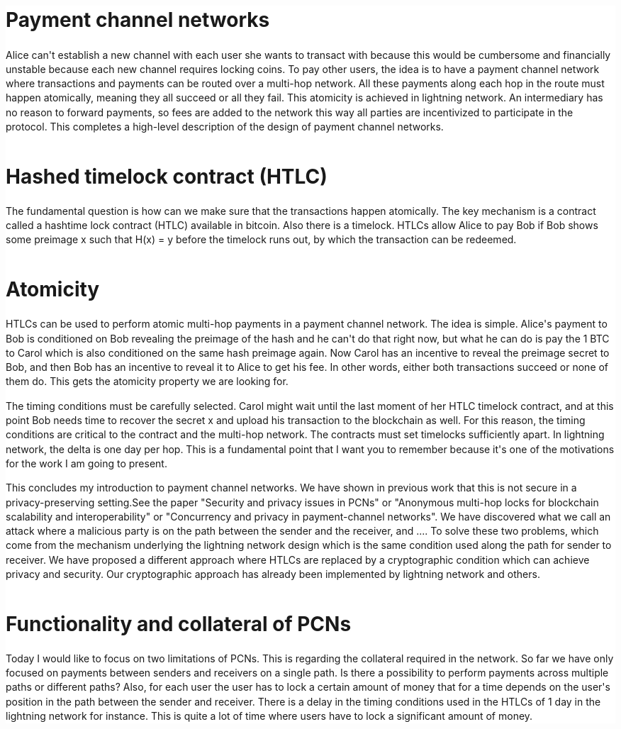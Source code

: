 # Payment channel networks

Alice can't establish a new channel with each user she wants to transact with because this would be cumbersome and financially unstable because each new channel requires locking coins. To pay other users, the idea is to have a payment channel network where transactions and payments can be routed over a multi-hop network. All these payments along each hop in the route must happen atomically, meaning they all succeed or all they fail. This atomicity is achieved in lightning network. An intermediary has no reason to forward payments, so fees are added to the network this way all parties are incentivized to participate in the protocol. This completes a high-level description of the design of payment channel networks.

# Hashed timelock contract (HTLC)

The fundamental question is how can we make sure that the transactions happen atomically. The key mechanism is a contract called a hashtime lock contract (HTLC) available in bitcoin. Also there is a timelock. HTLCs allow Alice to pay Bob if Bob shows some preimage x such that H(x) = y before the timelock runs out, by which the transaction can be redeemed.

# Atomicity

HTLCs can be used to perform atomic multi-hop payments in a payment channel network. The idea is simple. Alice's payment to Bob is conditioned on Bob revealing the preimage of the hash and he can't do that right now, but what he can do is pay the 1 BTC to Carol which is also conditioned on the same hash preimage again. Now Carol has an incentive to reveal the preimage secret to Bob, and then Bob has an incentive to reveal it to Alice to get his fee. In other words, either both transactions succeed or none of them do. This gets the atomicity property we are looking for.

The timing conditions must be carefully selected. Carol might wait until the last moment of her HTLC timelock contract, and at this point Bob needs time to recover the secret x and upload his transaction to the blockchain as well. For this reason, the timing conditions are critical to the contract and the multi-hop network. The contracts must set timelocks sufficiently apart. In lightning network, the delta is one day per hop. This is a fundamental point that I want you to remember because it's one of the motivations for the work I am going to present.

This concludes my introduction to payment channel networks. We have shown in previous work that this is not secure in a privacy-preserving setting.See the paper "Security and privacy issues in PCNs" or "Anonymous multi-hop locks for blockchain scalability and interoperability" or "Concurrency and privacy in payment-channel networks". We have discovered what we call an attack where a malicious party is on the path between the sender and the receiver, and .... To solve these two problems, which come from the mechanism underlying the lightning network design which is the same condition used along the path for sender to receiver. We have proposed a different approach where HTLCs are replaced by a cryptographic condition which can achieve privacy and security. Our cryptographic approach has already been implemented by lightning network and others.

# Functionality and collateral of PCNs

Today I would like to focus on two limitations of PCNs. This is regarding the collateral required in the network. So far we have only focused on payments between senders and receivers on a single path. Is there a possibility to perform payments across multiple paths or different paths? Also, for each user the user has to lock a certain amount of money that for a time depends on the user's position in the path between the sender and receiver. There is a delay in the timing conditions used in the HTLCs of 1 day in the lightning network for instance. This is quite a lot of time where users have to lock a significant amount of money.
